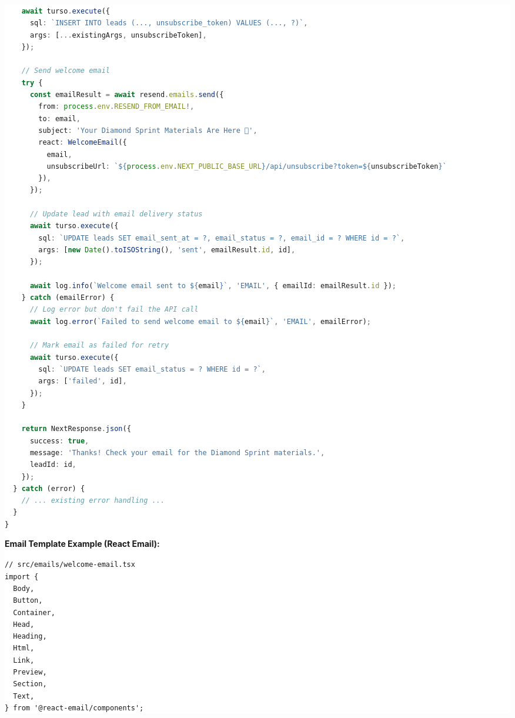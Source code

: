 ```typescript
    await turso.execute({
      sql: `INSERT INTO leads (..., unsubscribe_token) VALUES (..., ?)`,
      args: [...existingArgs, unsubscribeToken],
    });

    // Send welcome email
    try {
      const emailResult = await resend.emails.send({
        from: process.env.RESEND_FROM_EMAIL!,
        to: email,
        subject: 'Your Diamond Sprint Materials Are Here 💎',
        react: WelcomeEmail({
          email,
          unsubscribeUrl: `${process.env.NEXT_PUBLIC_BASE_URL}/api/unsubscribe?token=${unsubscribeToken}`
        }),
      });

      // Update lead with email delivery status
      await turso.execute({
        sql: `UPDATE leads SET email_sent_at = ?, email_status = ?, email_id = ? WHERE id = ?`,
        args: [new Date().toISOString(), 'sent', emailResult.id, id],
      });

      await log.info(`Welcome email sent to ${email}`, 'EMAIL', { emailId: emailResult.id });
    } catch (emailError) {
      // Log error but don't fail the API call
      await log.error(`Failed to send welcome email to ${email}`, 'EMAIL', emailError);

      // Mark email as failed for retry
      await turso.execute({
        sql: `UPDATE leads SET email_status = ? WHERE id = ?`,
        args: ['failed', id],
      });
    }

    return NextResponse.json({
      success: true,
      message: 'Thanks! Check your email for the Diamond Sprint materials.',
      leadId: id,
    });
  } catch (error) {
    // ... existing error handling ...
  }
}
```

**Email Template Example (React Email):**

```tsx
// src/emails/welcome-email.tsx
import {
  Body,
  Button,
  Container,
  Head,
  Heading,
  Html,
  Link,
  Preview,
  Section,
  Text,
} from '@react-email/components';

```